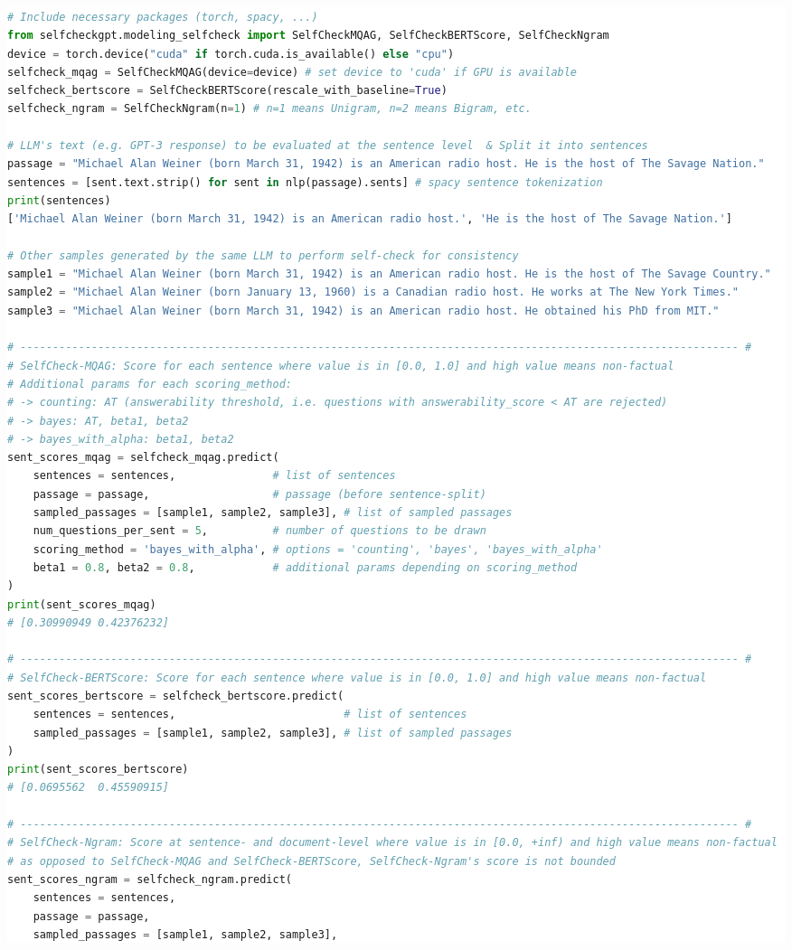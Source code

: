 ```python
# Include necessary packages (torch, spacy, ...)
from selfcheckgpt.modeling_selfcheck import SelfCheckMQAG, SelfCheckBERTScore, SelfCheckNgram
device = torch.device("cuda" if torch.cuda.is_available() else "cpu")
selfcheck_mqag = SelfCheckMQAG(device=device) # set device to 'cuda' if GPU is available
selfcheck_bertscore = SelfCheckBERTScore(rescale_with_baseline=True)
selfcheck_ngram = SelfCheckNgram(n=1) # n=1 means Unigram, n=2 means Bigram, etc.

# LLM's text (e.g. GPT-3 response) to be evaluated at the sentence level  & Split it into sentences
passage = "Michael Alan Weiner (born March 31, 1942) is an American radio host. He is the host of The Savage Nation."
sentences = [sent.text.strip() for sent in nlp(passage).sents] # spacy sentence tokenization
print(sentences)
['Michael Alan Weiner (born March 31, 1942) is an American radio host.', 'He is the host of The Savage Nation.']

# Other samples generated by the same LLM to perform self-check for consistency
sample1 = "Michael Alan Weiner (born March 31, 1942) is an American radio host. He is the host of The Savage Country."
sample2 = "Michael Alan Weiner (born January 13, 1960) is a Canadian radio host. He works at The New York Times."
sample3 = "Michael Alan Weiner (born March 31, 1942) is an American radio host. He obtained his PhD from MIT."

# --------------------------------------------------------------------------------------------------------------- #
# SelfCheck-MQAG: Score for each sentence where value is in [0.0, 1.0] and high value means non-factual
# Additional params for each scoring_method:
# -> counting: AT (answerability threshold, i.e. questions with answerability_score < AT are rejected)
# -> bayes: AT, beta1, beta2
# -> bayes_with_alpha: beta1, beta2
sent_scores_mqag = selfcheck_mqag.predict(
    sentences = sentences,               # list of sentences
    passage = passage,                   # passage (before sentence-split)
    sampled_passages = [sample1, sample2, sample3], # list of sampled passages
    num_questions_per_sent = 5,          # number of questions to be drawn  
    scoring_method = 'bayes_with_alpha', # options = 'counting', 'bayes', 'bayes_with_alpha'
    beta1 = 0.8, beta2 = 0.8,            # additional params depending on scoring_method
)
print(sent_scores_mqag)
# [0.30990949 0.42376232]

# --------------------------------------------------------------------------------------------------------------- #
# SelfCheck-BERTScore: Score for each sentence where value is in [0.0, 1.0] and high value means non-factual
sent_scores_bertscore = selfcheck_bertscore.predict(
    sentences = sentences,                          # list of sentences
    sampled_passages = [sample1, sample2, sample3], # list of sampled passages
)
print(sent_scores_bertscore)
# [0.0695562  0.45590915]

# --------------------------------------------------------------------------------------------------------------- #
# SelfCheck-Ngram: Score at sentence- and document-level where value is in [0.0, +inf) and high value means non-factual
# as opposed to SelfCheck-MQAG and SelfCheck-BERTScore, SelfCheck-Ngram's score is not bounded
sent_scores_ngram = selfcheck_ngram.predict(
    sentences = sentences,   
    passage = passage,
    sampled_passages = [sample1, sample2, sample3],
```